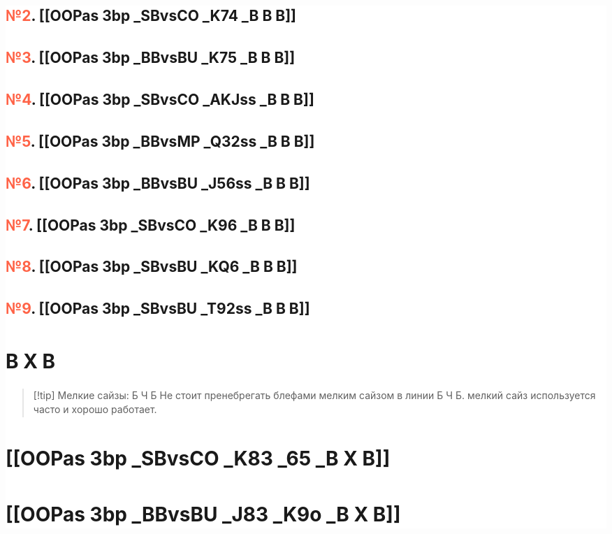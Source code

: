 ## <span style="color:rgb(255, 99, 71)">№2</span>. [[OOPas 3bp _SBvsCO _K74 _B B B]]

## <span style="color:rgb(255, 99, 71)">№3</span>. [[OOPas 3bp _BBvsBU _K75 _B B B]]

## <span style="color:rgb(255, 99, 71)">№4</span>. [[OOPas 3bp _SBvsCO _AKJss _B B B]]

## <span style="color:rgb(255, 99, 71)">№5</span>. [[OOPas 3bp _BBvsMP _Q32ss _B B B]]

## <span style="color:rgb(255, 99, 71)">№6</span>. [[OOPas 3bp _BBvsBU _J56ss _B B B]]

## <span style="color:rgb(255, 99, 71)">№7</span>. [[OOPas 3bp _SBvsCO _K96 _B B B]]

## <span style="color:rgb(255, 99, 71)">№8</span>. [[OOPas 3bp _SBvsBU _KQ6 _B B B]]
## <span style="color:rgb(255, 99, 71)">№9</span>. [[OOPas 3bp _SBvsBU _T92ss _B B B]]

# B X B

> [!tip] Мелкие сайзы: Б Ч Б
> Не стоит пренебрегать блефами мелким сайзом в линии Б Ч Б.
> мелкий сайз используется часто и хорошо работает.

# [[OOPas 3bp _SBvsCO _K83 _65 _B X B]]

# [[OOPas 3bp _BBvsBU _J83 _K9o _B X B]]
